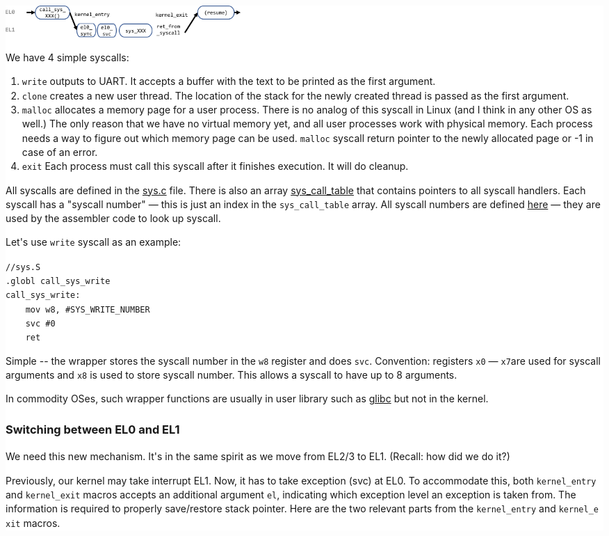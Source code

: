 <img src="figures/timeline-0.png" alt="timeline-syscall" style="zoom: 33%;" />

We have 4 simple syscalls: 

1. `write` outputs to UART. It accepts a buffer with the text to be printed as the first argument.
1. `clone` creates a new user thread. The location of the stack for the newly created thread is passed as the first argument.
1. `malloc` allocates a memory page for a user process. There is no analog of this syscall in Linux (and I think in any other OS as well.) The only reason that we have no virtual memory yet, and all user processes work with physical memory. Each process needs a way to figure out which memory page can be used. `malloc` syscall return pointer to the newly allocated page or -1 in case of an error.
1. `exit` Each process must call this syscall after it finishes execution. It will do cleanup.

All syscalls are defined in the [sys.c](https://github.com/s-matyukevich/raspberry-pi-os/blob/master/src/lesson05/src/sys.c) file. There is also an array [sys_call_table](https://github.com/s-matyukevich/raspberry-pi-os/blob/master/src/lesson05/src/sys.c) that contains pointers to all syscall handlers. Each syscall has a "syscall number" — this is just an index in the `sys_call_table` array. All syscall numbers are defined [here](https://github.com/s-matyukevich/raspberry-pi-os/blob/master/src/lesson05/include/sys.h#L6) — they are used by the assembler code to look up syscall. 

Let's use `write` syscall as an example: 

```
//sys.S
.globl call_sys_write
call_sys_write:
    mov w8, #SYS_WRITE_NUMBER
    svc #0
    ret
```

Simple -- the wrapper stores the syscall number in the `w8` register and does `svc`. Convention: registers `x0` — `x7`are used for syscall arguments and `x8` is used to store syscall number. This allows a syscall to have up to 8 arguments.

In commodity OSes, such wrapper functions are usually in user library such as [glibc](https://www.gnu.org/software/libc/) but not in the kernel. 

### Switching between EL0 and EL1

We need this new mechanism. It's in the same spirit as we move from EL2/3 to EL1. (Recall: how did we do it?)

Previously, our kernel may take interrupt EL1. Now, it has to take exception (svc) at EL0. To accommodate this, both `kernel_entry` and `kernel_exit` macros accepts an additional argument `el`, indicating which exception level an exception is taken from. The information is required to properly save/restore stack pointer. Here are the two relevant parts from the `kernel_entry` and `kernel_exit` macros.
